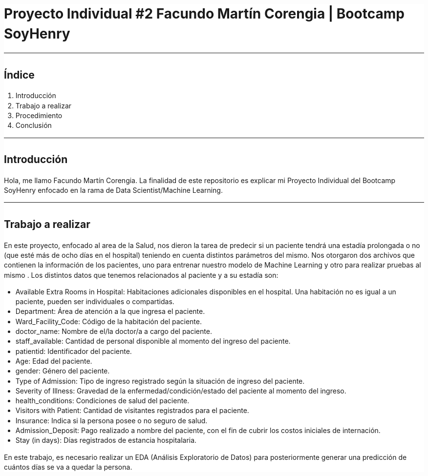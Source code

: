 # Proyecto Individual #2 Facundo Martín Corengia | Bootcamp SoyHenry

---

## Índice

1. Introducción
2. Trabajo a realizar
3. Procedimiento
4. Conclusión

---

## Introducción

Hola, me llamo Facundo Martín Corengia. La finalidad de este repositorio es explicar mi Proyecto Individual del Bootcamp SoyHenry enfocado en la rama de Data Scientist/Machine Learning.

---

## Trabajo a realizar

En este proyecto, enfocado al area de la Salud, nos dieron la tarea de predecir si un paciente tendrá una estadía prolongada o no (que esté más de ocho días en el hospital) teniendo en cuenta distintos parámetros del mismo. Nos otorgaron dos archivos que contienen la información de los pacientes, uno para entrenar nuestro modelo de Machine Learning y otro para realizar pruebas al mismo . Los distintos datos que tenemos relacionados al paciente y a su estadía son: 

- Available Extra Rooms in Hospital: Habitaciones adicionales disponibles en el hospital. Una habitación no es igual a un paciente, pueden ser individuales o compartidas.
- Department: Área de atención a la que ingresa el paciente.
- Ward_Facility_Code: Código de la habitación del paciente.
- doctor_name: Nombre de el/la doctor/a a cargo del paciente.
- staff_available: Cantidad de personal disponible al momento del ingreso del paciente.
- patientid: Identificador del paciente.
- Age: Edad del paciente.
- gender: Género del paciente.
- Type of Admission: Tipo de ingreso registrado según la situación de ingreso del paciente.
- Severity of Illness: Gravedad de la enfermedad/condición/estado del paciente al momento del ingreso.
- health_conditions: Condiciones de salud del paciente.
- Visitors with Patient: Cantidad de visitantes registrados para el paciente.
- Insurance: Indica si la persona posee o no seguro de salud.
- Admission_Deposit: Pago realizado a nombre del paciente, con el fin de cubrir los costos iniciales de internación.
- Stay (in days): Días registrados de estancia hospitalaria.

En este trabajo, es necesario realizar un EDA (Análisis Exploratorio de Datos) para posteriormente generar una predicción de cuántos días se va a quedar la persona.
